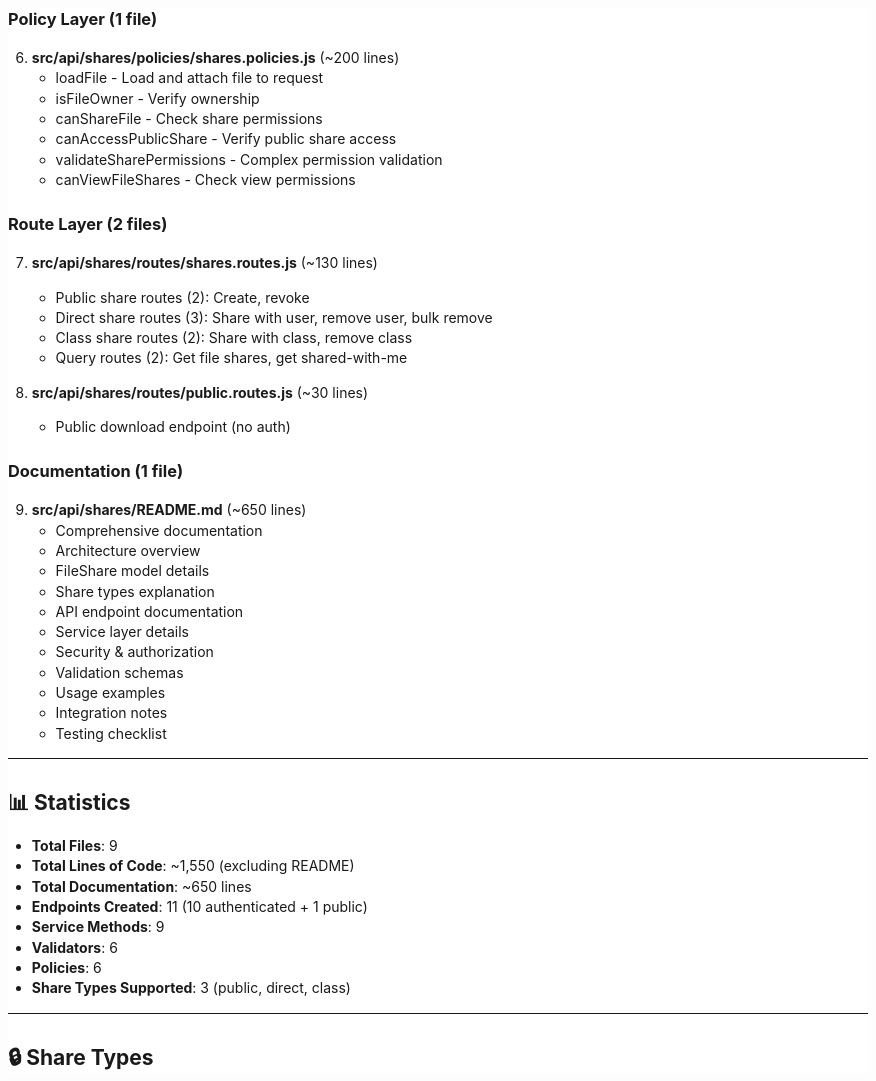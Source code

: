 ### Policy Layer (1 file)
6. **src/api/shares/policies/shares.policies.js** (~200 lines)
   - loadFile - Load and attach file to request
   - isFileOwner - Verify ownership
   - canShareFile - Check share permissions
   - canAccessPublicShare - Verify public share access
   - validateSharePermissions - Complex permission validation
   - canViewFileShares - Check view permissions

### Route Layer (2 files)
7. **src/api/shares/routes/shares.routes.js** (~130 lines)
   - Public share routes (2): Create, revoke
   - Direct share routes (3): Share with user, remove user, bulk remove
   - Class share routes (2): Share with class, remove class
   - Query routes (2): Get file shares, get shared-with-me

8. **src/api/shares/routes/public.routes.js** (~30 lines)
   - Public download endpoint (no auth)

### Documentation (1 file)
9. **src/api/shares/README.md** (~650 lines)
   - Comprehensive documentation
   - Architecture overview
   - FileShare model details
   - Share types explanation
   - API endpoint documentation
   - Service layer details
   - Security & authorization
   - Validation schemas
   - Usage examples
   - Integration notes
   - Testing checklist

---

## 📊 Statistics

- **Total Files**: 9
- **Total Lines of Code**: ~1,550 (excluding README)
- **Total Documentation**: ~650 lines
- **Endpoints Created**: 11 (10 authenticated + 1 public)
- **Service Methods**: 9
- **Validators**: 6
- **Policies**: 6
- **Share Types Supported**: 3 (public, direct, class)

---

## 🔒 Share Types

